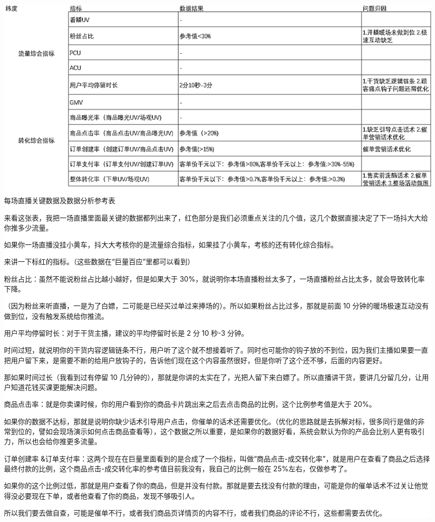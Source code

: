  

 

![](img/zhishi-fufei_0366.png)

每场直播关键数据及数据分析参考表

来看这张表，我把一场直播里面最关键的数据都列出来了，红色部分是我们必须重点关注的几个值，这几个数据直接决定了下一场抖大大给你推多少流量。

如果你一场直播没挂小黄车，抖大大考核你的是流量综合指标，如果挂了小黄车，考核的还有转化综合指标。

来讲一下标红的指标。（这些数据在“巨量百应”里都可以看到）

粉丝占比：虽然不能说粉丝占比越小越好，但是如果大于 30%，就说明你本场直播粉丝太多了，一场直播粉丝占比太多，就会导致转化率下降。

（因为粉丝来听直播，一是为了白嫖，二可能是已经买过单过来捧场的）。所以如果粉丝占比过多，那就是前面 10 分钟的暖场极速互动没有做到位，没有触发系统给你推流。

用户平均停留时长：对于干货主播，建议的平均停留时长是 2 分 10 秒-3 分钟。

 

 

时间过短，就说明你的干货内容逻辑链条不行，用户听了这个就不想接着听了。同时也可能你的钩子放的不到位，因为我们主播如果要一直把用户留下来，是需要不断的给用户放钩子的，告诉他们现在这个内容虽然很好，但是你听了这个还不够，后面的内容更好。

那如果时间过长（我看到过有停留 10 几分钟的），那就是你讲的太实在了，光把人留下来白嫖了。所以直播讲干货，要讲几分留几分，让用户知道花钱买课更能解决问题。

商品点击率：就是你卖课时候，你的用户看到你的商品卡片跳出来之后去点击商品的比例，这个比例参考值是大于 20%。

如果你的数据不达标，那就是说明你缺少话术引导用户点击，你催单的话术还需要优化。（优化的思路就是去拆解对标，很多同行是做的非常到位的，譬如会现场演示如何点击商品查看等），这个数据之所以重要，是如果你的数据好看，系统会默认为你的产品会比别人更有吸引力，所以也会给你推更多流量。

订单创建率 &订单支付率：这两个现在在巨量里面看到的是合成了一个指标，叫做“商品点击-成交转化率”，就是用户在查看了商品之后选择最终付款的比例，这个商品点击-成交转化率的参考值目前我没有，我自己的比例一般在 25%左右，仅做参考了。

如果你的这个比例过低，那就是用户查看了你的商品，但是并没有付款。那就是要去找没有付款的理由，可能是你的催单话术不过关让他觉得没必要现在下单，或者他查看了你的商品，发现不够吸引人。

所以我们要去做自查，可能是催单不行，或者我们商品页详情页的内容不行，或者我们商品的评论不行，这些都需要去优化。

 
